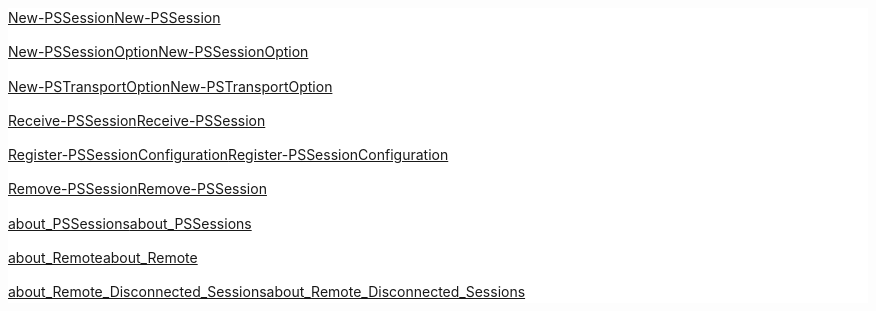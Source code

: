 [<span data-ttu-id="feb2e-271">New-PSSession</span><span class="sxs-lookup"><span data-stu-id="feb2e-271">New-PSSession</span></span>](New-PSSession.md)

[<span data-ttu-id="feb2e-272">New-PSSessionOption</span><span class="sxs-lookup"><span data-stu-id="feb2e-272">New-PSSessionOption</span></span>](New-PSSessionOption.md)

[<span data-ttu-id="feb2e-273">New-PSTransportOption</span><span class="sxs-lookup"><span data-stu-id="feb2e-273">New-PSTransportOption</span></span>](New-PSTransportOption.md)

[<span data-ttu-id="feb2e-274">Receive-PSSession</span><span class="sxs-lookup"><span data-stu-id="feb2e-274">Receive-PSSession</span></span>](Receive-PSSession.md)

[<span data-ttu-id="feb2e-275">Register-PSSessionConfiguration</span><span class="sxs-lookup"><span data-stu-id="feb2e-275">Register-PSSessionConfiguration</span></span>](Register-PSSessionConfiguration.md)

[<span data-ttu-id="feb2e-276">Remove-PSSession</span><span class="sxs-lookup"><span data-stu-id="feb2e-276">Remove-PSSession</span></span>](Remove-PSSession.md)

[<span data-ttu-id="feb2e-277">about_PSSessions</span><span class="sxs-lookup"><span data-stu-id="feb2e-277">about_PSSessions</span></span>](About/about_PSSessions.md)

[<span data-ttu-id="feb2e-278">about_Remote</span><span class="sxs-lookup"><span data-stu-id="feb2e-278">about_Remote</span></span>](About/about_Remote.md)

[<span data-ttu-id="feb2e-279">about_Remote_Disconnected_Sessions</span><span class="sxs-lookup"><span data-stu-id="feb2e-279">about_Remote_Disconnected_Sessions</span></span>](About/about_Remote_Disconnected_Sessions.md)
